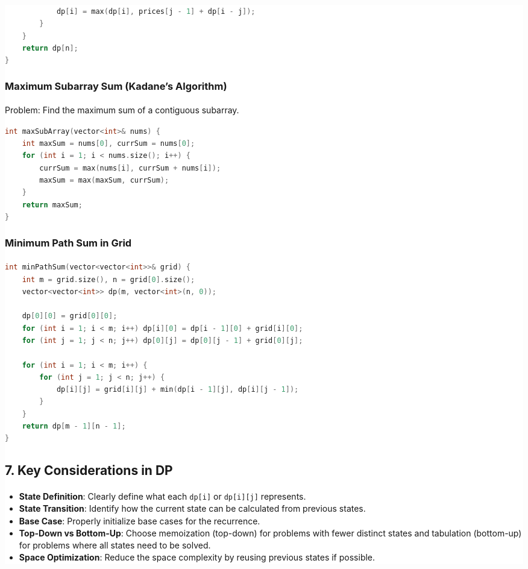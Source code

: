 ```cpp
            dp[i] = max(dp[i], prices[j - 1] + dp[i - j]);
        }
    }
    return dp[n];
}

```
### Maximum Subarray Sum (Kadane’s Algorithm)
Problem: Find the maximum sum of a contiguous subarray.
```cpp
int maxSubArray(vector<int>& nums) {
    int maxSum = nums[0], currSum = nums[0];
    for (int i = 1; i < nums.size(); i++) {
        currSum = max(nums[i], currSum + nums[i]);
        maxSum = max(maxSum, currSum);
    }
    return maxSum;
}

```
### Minimum Path Sum in Grid
```cpp
int minPathSum(vector<vector<int>>& grid) {
    int m = grid.size(), n = grid[0].size();
    vector<vector<int>> dp(m, vector<int>(n, 0));
    
    dp[0][0] = grid[0][0];
    for (int i = 1; i < m; i++) dp[i][0] = dp[i - 1][0] + grid[i][0];
    for (int j = 1; j < n; j++) dp[0][j] = dp[0][j - 1] + grid[0][j];
    
    for (int i = 1; i < m; i++) {
        for (int j = 1; j < n; j++) {
            dp[i][j] = grid[i][j] + min(dp[i - 1][j], dp[i][j - 1]);
        }
    }
    return dp[m - 1][n - 1];
}

```

## 7. Key Considerations in DP

- **State Definition**: Clearly define what each `dp[i]` or `dp[i][j]` represents.
- **State Transition**: Identify how the current state can be calculated from previous states.
- **Base Case**: Properly initialize base cases for the recurrence.
- **Top-Down vs Bottom-Up**: Choose memoization (top-down) for problems with fewer distinct states and tabulation (bottom-up) for problems where all states need to be solved.
- **Space Optimization**: Reduce the space complexity by reusing previous states if possible.
